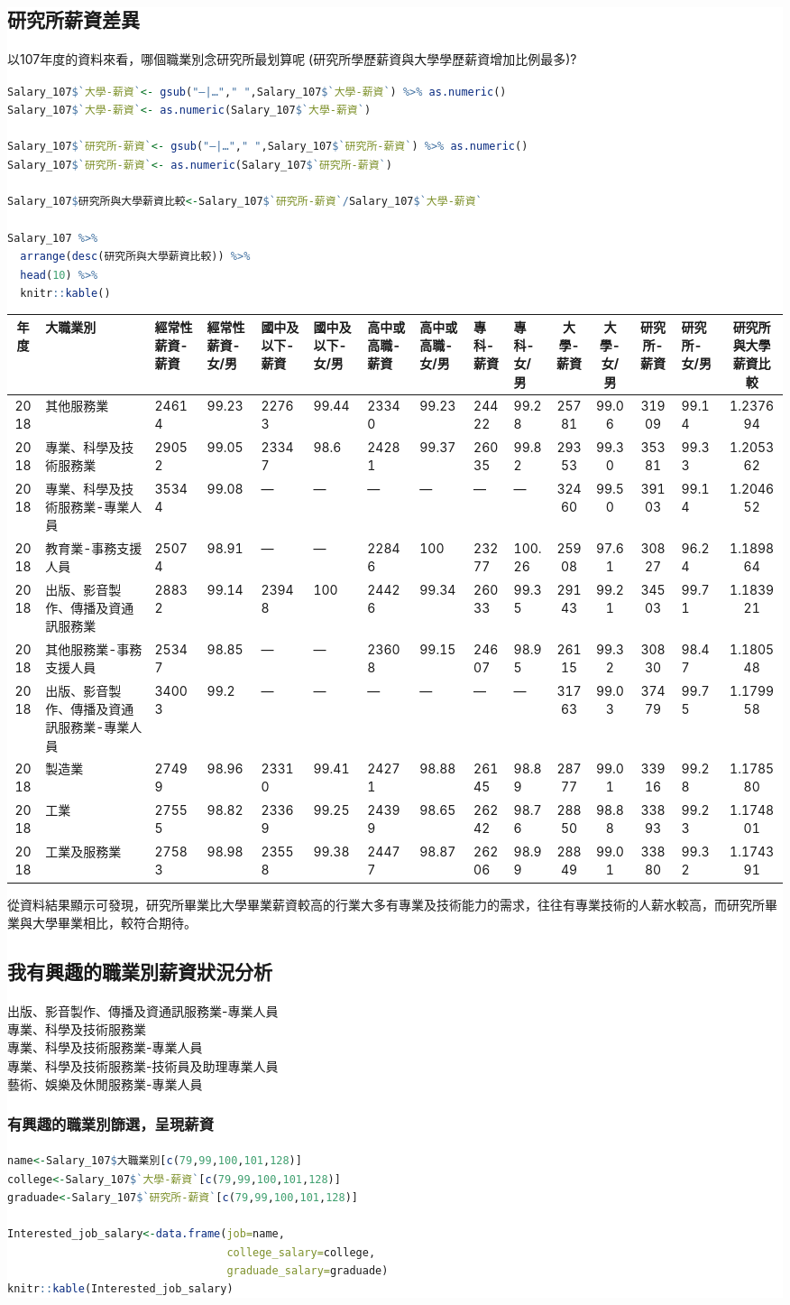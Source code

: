## 研究所薪資差異

以107年度的資料來看，哪個職業別念研究所最划算呢 (研究所學歷薪資與大學學歷薪資增加比例最多)?

``` r
Salary_107$`大學-薪資`<- gsub("—|…"," ",Salary_107$`大學-薪資`) %>% as.numeric()
Salary_107$`大學-薪資`<- as.numeric(Salary_107$`大學-薪資`)

Salary_107$`研究所-薪資`<- gsub("—|…"," ",Salary_107$`研究所-薪資`) %>% as.numeric()
Salary_107$`研究所-薪資`<- as.numeric(Salary_107$`研究所-薪資`)

Salary_107$研究所與大學薪資比較<-Salary_107$`研究所-薪資`/Salary_107$`大學-薪資`

Salary_107 %>% 
  arrange(desc(研究所與大學薪資比較)) %>% 
  head(10) %>%
  knitr::kable()
```

|  年度  | 大職業別                   | 經常性薪資-薪資 | 經常性薪資-女/男 | 國中及以下-薪資 | 國中及以下-女/男 | 高中或高職-薪資 | 高中或高職-女/男 | 專科-薪資 | 專科-女/男 | 大學-薪資 | 大學-女/男 | 研究所-薪資 | 研究所-女/男 | 研究所與大學薪資比較 |
| :--: | :--------------------- | :------- | :-------- | :------- | :-------- | :------- | :-------- | :---- | :----- | :---: | :----: | :----: | :------ | :--------: |
| 2018 | 其他服務業                  | 24614    | 99.23     | 22763    | 99.44     | 23340    | 99.23     | 24422 | 99.28  | 25781 | 99.06  | 31909  | 99.14   |  1.237694  |
| 2018 | 專業、科學及技術服務業            | 29052    | 99.05     | 23347    | 98.6      | 24281    | 99.37     | 26035 | 99.82  | 29353 | 99.30  | 35381  | 99.33   |  1.205362  |
| 2018 | 專業、科學及技術服務業-專業人員       | 35344    | 99.08     | —        | —         | —        | —         | —     | —      | 32460 | 99.50  | 39103  | 99.14   |  1.204652  |
| 2018 | 教育業-事務支援人員             | 25074    | 98.91     | —        | —         | 22846    | 100       | 23277 | 100.26 | 25908 | 97.61  | 30827  | 96.24   |  1.189864  |
| 2018 | 出版、影音製作、傳播及資通訊服務業      | 28832    | 99.14     | 23948    | 100       | 24426    | 99.34     | 26033 | 99.35  | 29143 | 99.21  | 34503  | 99.71   |  1.183921  |
| 2018 | 其他服務業-事務支援人員           | 25347    | 98.85     | —        | —         | 23608    | 99.15     | 24607 | 98.95  | 26115 | 99.32  | 30830  | 98.47   |  1.180548  |
| 2018 | 出版、影音製作、傳播及資通訊服務業-專業人員 | 34003    | 99.2      | —        | —         | —        | —         | —     | —      | 31763 | 99.03  | 37479  | 99.75   |  1.179958  |
| 2018 | 製造業                    | 27499    | 98.96     | 23310    | 99.41     | 24271    | 98.88     | 26145 | 98.89  | 28777 | 99.01  | 33916  | 99.28   |  1.178580  |
| 2018 | 工業                     | 27555    | 98.82     | 23369    | 99.25     | 24399    | 98.65     | 26242 | 98.76  | 28850 | 98.88  | 33893  | 99.23   |  1.174801  |
| 2018 | 工業及服務業                 | 27583    | 98.98     | 23558    | 99.38     | 24477    | 98.87     | 26206 | 98.99  | 28849 | 99.01  | 33880  | 99.32   |  1.174391  |

從資料結果顯示可發現，研究所畢業比大學畢業薪資較高的行業大多有專業及技術能力的需求，往往有專業技術的人薪水較高，而研究所畢業與大學畢業相比，較符合期待。

## 我有興趣的職業別薪資狀況分析

出版、影音製作、傳播及資通訊服務業-專業人員<br/> 專業、科學及技術服務業<br/> 專業、科學及技術服務業-專業人員<br/>
專業、科學及技術服務業-技術員及助理專業人員<br/> 藝術、娛樂及休閒服務業-專業人員<br/>

### 有興趣的職業別篩選，呈現薪資

``` r
name<-Salary_107$大職業別[c(79,99,100,101,128)] 
college<-Salary_107$`大學-薪資`[c(79,99,100,101,128)] 
graduade<-Salary_107$`研究所-薪資`[c(79,99,100,101,128)] 

Interested_job_salary<-data.frame(job=name,
                                  college_salary=college,
                                  graduade_salary=graduade)
knitr::kable(Interested_job_salary)
```
